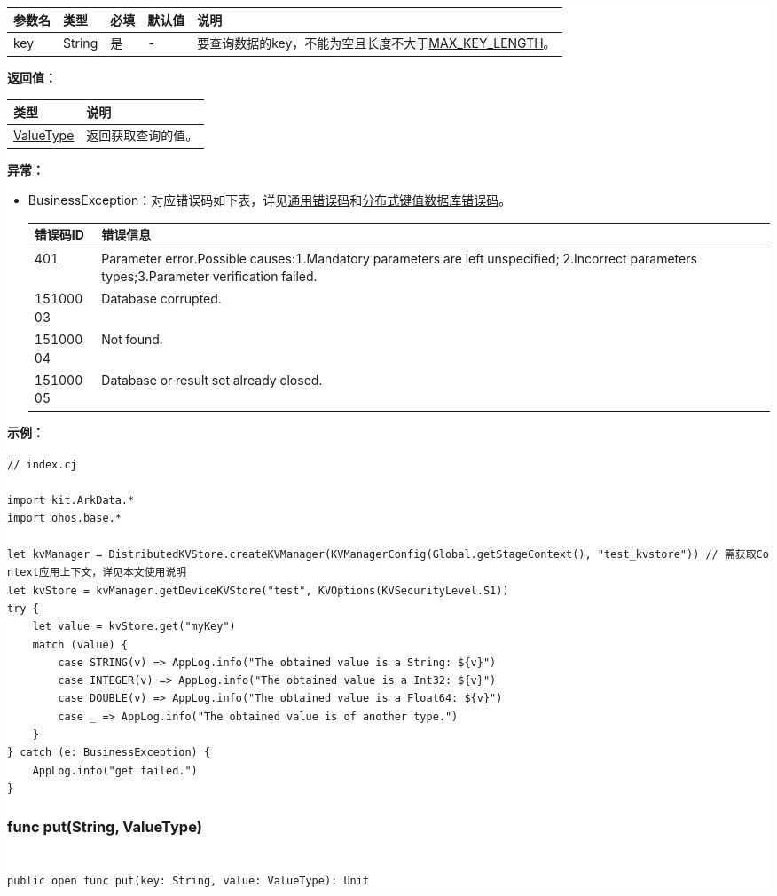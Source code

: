 |参数名|类型|必填|默认值|说明|
|:---|:---|:---|:---|:---|
|key|String|是|-|要查询数据的key，不能为空且长度不大于[MAX_KEY_LENGTH](#static-let-max_key_length)。|

**返回值：**

|类型|说明|
|:----|:----|
|[ValueType](#enum-valuetype)|返回获取查询的值。|

**异常：**

- BusinessException：对应错误码如下表，详见[通用错误码](../../errorcodes/cj-errorcode-universal.md)和[分布式键值数据库错误码](../../errorcodes/cj-errorcode-distributed_kv_store.md)。

  | 错误码ID | 错误信息 |
  | :---- | :--- |
  | 401 | Parameter error.Possible causes:1.Mandatory parameters are left unspecified; 2.Incorrect parameters types;3.Parameter verification failed.|
  | 15100003 | Database corrupted.|
  | 15100004 | Not found.|
  | 15100005 | Database or result set already closed.|

**示例：**



```cangjie
// index.cj

import kit.ArkData.*
import ohos.base.*

let kvManager = DistributedKVStore.createKVManager(KVManagerConfig(Global.getStageContext(), "test_kvstore")) // 需获取Context应用上下文，详见本文使用说明
let kvStore = kvManager.getDeviceKVStore("test", KVOptions(KVSecurityLevel.S1))
try {
    let value = kvStore.get("myKey")
    match (value) {
        case STRING(v) => AppLog.info("The obtained value is a String: ${v}")
        case INTEGER(v) => AppLog.info("The obtained value is a Int32: ${v}")
        case DOUBLE(v) => AppLog.info("The obtained value is a Float64: ${v}")
        case _ => AppLog.info("The obtained value is of another type.")
    }
} catch (e: BusinessException) {
    AppLog.info("get failed.")
}
```

### func put(String, ValueType)

```cangjie

public open func put(key: String, value: ValueType): Unit
```
